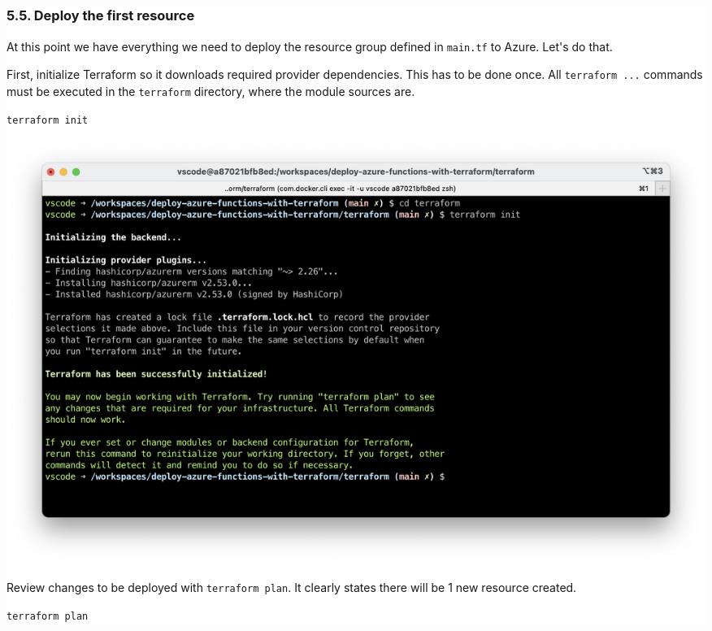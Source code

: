 ### 5.5. Deploy the first resource

At this point we have everything we need to deploy the resource group defined in `main.tf` to Azure. Let's do that.

First, initialize Terraform so it downloads required provider dependencies. This has to be done once.
All `terraform ...` commands must be executed in the `terraform` directory, where the module sources are.

```bash
terraform init
```

![tf-init](/posts/2020/deploy-azure-functions-with-terraform/tf-init.png)

Review changes to be deployed with `terraform plan`. It clearly states there will be 1 new resource created.

```bash
terraform plan
```
